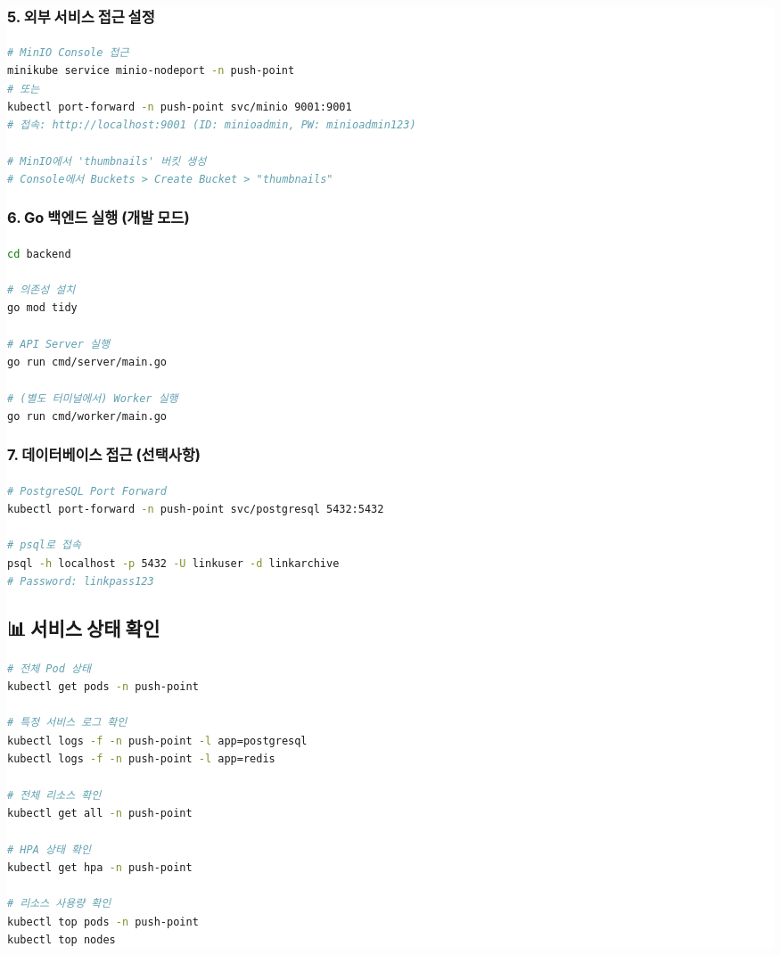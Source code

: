 ### 5. 외부 서비스 접근 설정

```bash
# MinIO Console 접근
minikube service minio-nodeport -n push-point
# 또는
kubectl port-forward -n push-point svc/minio 9001:9001
# 접속: http://localhost:9001 (ID: minioadmin, PW: minioadmin123)

# MinIO에서 'thumbnails' 버킷 생성
# Console에서 Buckets > Create Bucket > "thumbnails"
```

### 6. Go 백엔드 실행 (개발 모드)

```bash
cd backend

# 의존성 설치
go mod tidy

# API Server 실행
go run cmd/server/main.go

# (별도 터미널에서) Worker 실행
go run cmd/worker/main.go
```

### 7. 데이터베이스 접근 (선택사항)

```bash
# PostgreSQL Port Forward
kubectl port-forward -n push-point svc/postgresql 5432:5432

# psql로 접속
psql -h localhost -p 5432 -U linkuser -d linkarchive
# Password: linkpass123
```

## 📊 서비스 상태 확인

```bash
# 전체 Pod 상태
kubectl get pods -n push-point

# 특정 서비스 로그 확인
kubectl logs -f -n push-point -l app=postgresql
kubectl logs -f -n push-point -l app=redis

# 전체 리소스 확인
kubectl get all -n push-point

# HPA 상태 확인
kubectl get hpa -n push-point

# 리소스 사용량 확인
kubectl top pods -n push-point
kubectl top nodes
```
